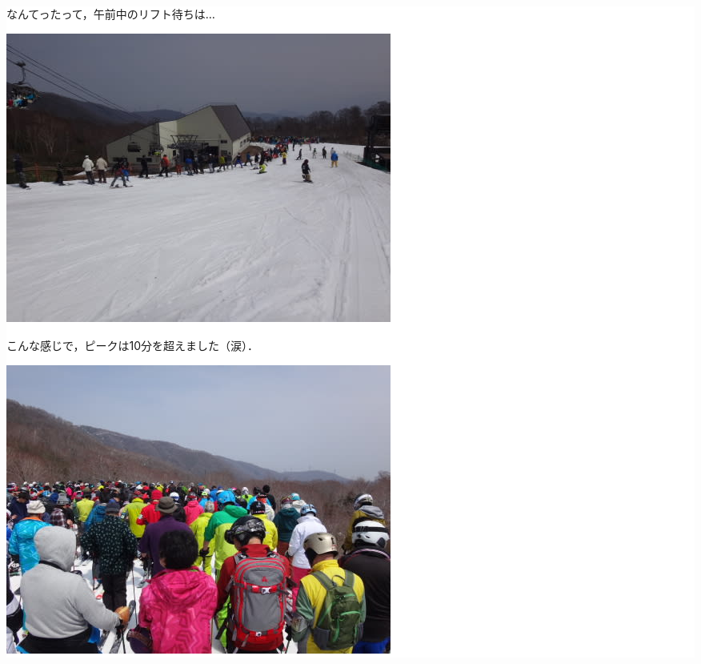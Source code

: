 


なんてったって，午前中のリフト待ちは…




![6fa018ad0073d75587ef4d60a7b58bc0.jpg](images/6fa018ad0073d75587ef4d60a7b58bc0.jpg)




こんな感じで，ピークは10分を超えました（涙）．




![817b89c0e099d587545d80f30cb84633.jpg](images/817b89c0e099d587545d80f30cb84633.jpg)


